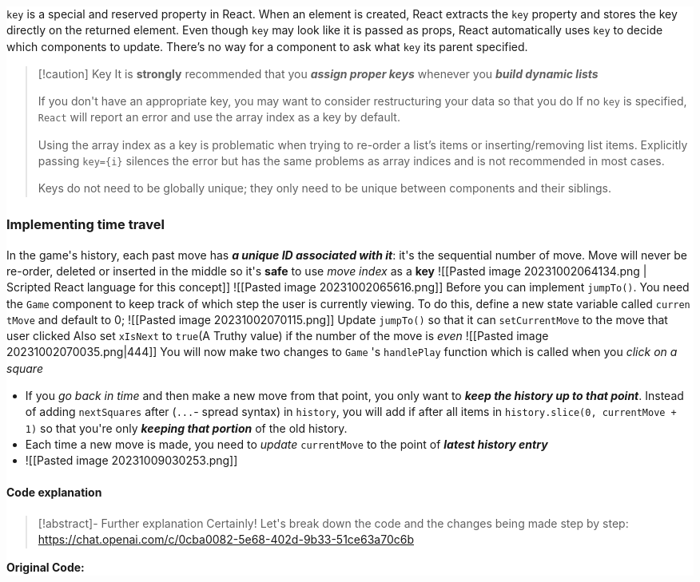 `key` is a special and reserved property in React. When an element is created, React extracts the `key` property and stores the key directly on the returned element. Even though `key` may look like it is passed as props, React automatically uses `key` to decide which components to update. There’s no way for a component to ask what `key` its parent specified.
>[!caution] Key
> It is **strongly** recommended that you ***assign proper keys*** whenever you ***build dynamic lists***
> 
> If you don't have an appropriate key, you may want to consider restructuring your data so that you do
> If no `key` is specified, `React` will report an error and use the array index as a key by default.
> 
> Using the array index as a key is problematic when trying to re-order a list’s items or inserting/removing list items. Explicitly passing `key={i}` silences the error but has the same problems as array indices and is not recommended in most cases.
> 
> Keys do not need to be globally unique; they only need to be unique between components and their siblings. 
### Implementing time travel
In the game's history, each past move has ***a unique ID associated with it***: it's the sequential number of move. Move will never be re-order, deleted or inserted in the middle so it's **safe** to use *move index* as a **key**
![[Pasted image 20231002064134.png | Scripted React language for this concept]]
![[Pasted image 20231002065616.png]]
Before you can implement `jumpTo()`. You need the `Game` component to keep track of which step the user is currently viewing. To do this, define a new state variable called `currentMove` and default to 0;
![[Pasted image 20231002070115.png]]
Update `jumpTo()` so that it can `setCurrentMove` to the move that user clicked
Also set `xIsNext` to `true`(A Truthy value) if the number of the move is *even* 
![[Pasted image 20231002070035.png|444]]
You will now make two changes to `Game` 's `handlePlay` function which is called when you *click on a square*
* If you *go back in time* and then make a new move from that point, you only want to ***keep the history up to that point***. Instead of adding `nextSquares` after (`...`- spread syntax) in `history`, you will add if after all items in `history.slice(0, currentMove + 1)` so that you're only ***keeping that portion*** of the old history. 
* Each time a new move is made, you need to *update* `currentMove` to the point of ***latest history entry*** 
* ![[Pasted image 20231009030253.png]]
#### Code explanation
> [!abstract]-  Further explanation
> Certainly! Let's break down the code and the changes being made step by step:
> https://chat.openai.com/c/0cba0082-5e68-402d-9b33-51ce63a70c6b

**Original Code:**
